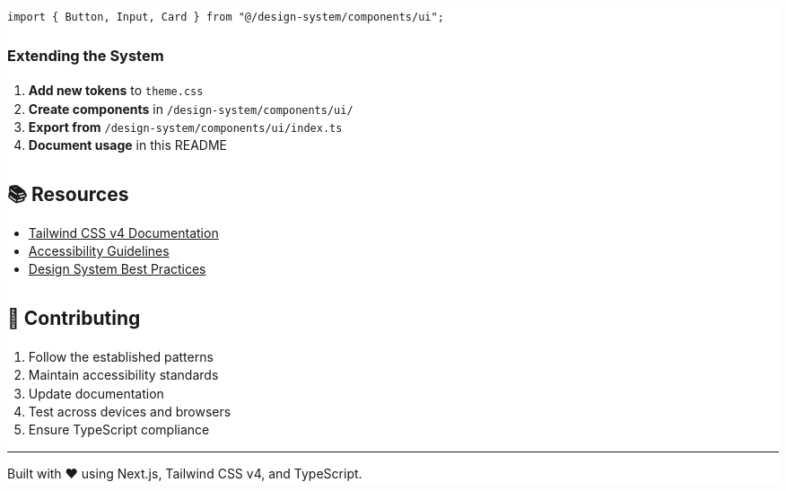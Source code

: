 ```tsx
import { Button, Input, Card } from "@/design-system/components/ui";
```

### Extending the System

1. **Add new tokens** to `theme.css`
2. **Create components** in `/design-system/components/ui/`
3. **Export from** `/design-system/components/ui/index.ts`
4. **Document usage** in this README

## 📚 Resources

- [Tailwind CSS v4 Documentation](https://tailwindcss.com/docs)
- [Accessibility Guidelines](https://www.w3.org/WAI/WCAG21/quickref/)
- [Design System Best Practices](https://designsystemsrepo.com/)

## 🤝 Contributing

1. Follow the established patterns
2. Maintain accessibility standards
3. Update documentation
4. Test across devices and browsers
5. Ensure TypeScript compliance

---

Built with ❤️ using Next.js, Tailwind CSS v4, and TypeScript.
